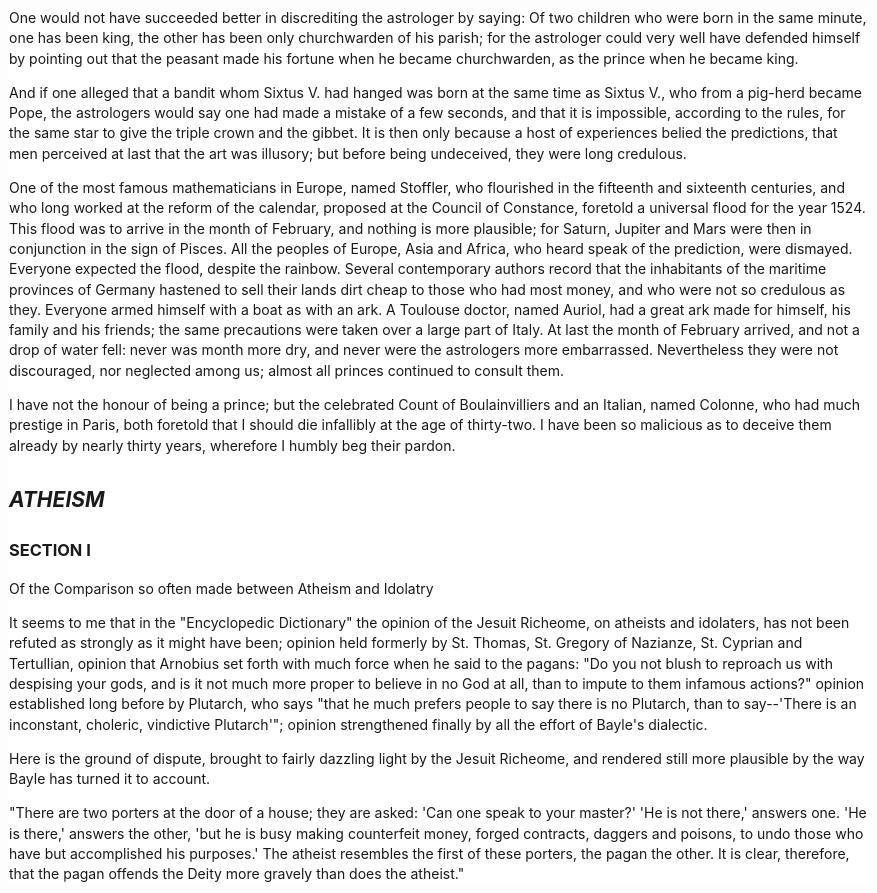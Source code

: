 One would not have succeeded better in discrediting the astrologer by saying: Of two children who were born in the same minute, one has been king, the other has been only churchwarden of his parish; for the astrologer could very well have defended himself by pointing out that the peasant made his fortune when he became churchwarden, as the prince when he became king.

And if one alleged that a bandit whom Sixtus V. had hanged was born at the same time as Sixtus V., who from a pig-herd became Pope, the astrologers would say one had made a mistake of a few seconds, and that it is impossible, according to the rules, for the same star to give the triple crown and the gibbet. It is then only because a host of experiences belied the predictions, that men perceived at last that the art was illusory; but before being undeceived, they were long credulous.

One of the most famous mathematicians in Europe, named Stoffler, who flourished in the fifteenth and sixteenth centuries, and who long worked at the reform of the calendar, proposed at the Council of Constance, foretold a universal flood for the year 1524. This flood was to arrive in the month of February, and nothing is more plausible; for Saturn, Jupiter and Mars were then in conjunction in the sign of Pisces. All the peoples of Europe, Asia and Africa, who heard speak of the prediction, were dismayed. Everyone expected the flood, despite the rainbow. Several contemporary authors record that the inhabitants of the maritime provinces of Germany hastened to sell their lands dirt cheap to those who had most money, and who were not so credulous as they. Everyone armed himself with a boat as with an ark. A Toulouse doctor, named Auriol, had a great ark made for himself, his family and his friends; the same precautions were taken over a large part of Italy. At last the month of February arrived, and not a drop of water fell: never was month more dry, and never were the astrologers more embarrassed. Nevertheless they were not discouraged, nor neglected among us; almost all princes continued to consult them.

I have not the honour of being a prince; but the celebrated Count of Boulainvilliers and an Italian, named Colonne, who had much prestige in Paris, both foretold that I should die infallibly at the age of thirty-two. I have been so malicious as to deceive them already by nearly thirty years, wherefore I humbly beg their pardon.

## _ATHEISM_

### SECTION I

Of the Comparison so often made between Atheism and Idolatry

It seems to me that in the "Encyclopedic Dictionary" the opinion of the Jesuit Richeome, on atheists and idolaters, has not been refuted as strongly as it might have been; opinion held formerly by St. Thomas, St. Gregory of Nazianze, St. Cyprian and Tertullian, opinion that Arnobius set forth with much force when he said to the pagans: "Do you not blush to reproach us with despising your gods, and is it not much more proper to believe in no God at all, than to impute to them infamous actions?" opinion established long before by Plutarch, who says "that he much prefers people to say there is no Plutarch, than to say--'There is an inconstant, choleric, vindictive Plutarch'"; opinion strengthened finally by all the effort of Bayle's dialectic.

Here is the ground of dispute, brought to fairly dazzling light by the Jesuit Richeome, and rendered still more plausible by the way Bayle has turned it to account.

"There are two porters at the door of a house; they are asked: 'Can one speak to your master?' 'He is not there,' answers one. 'He is there,' answers the other, 'but he is busy making counterfeit money, forged contracts, daggers and poisons, to undo those who have but accomplished his purposes.' The atheist resembles the first of these porters, the pagan the other. It is clear, therefore, that the pagan offends the Deity more gravely than does the atheist."
